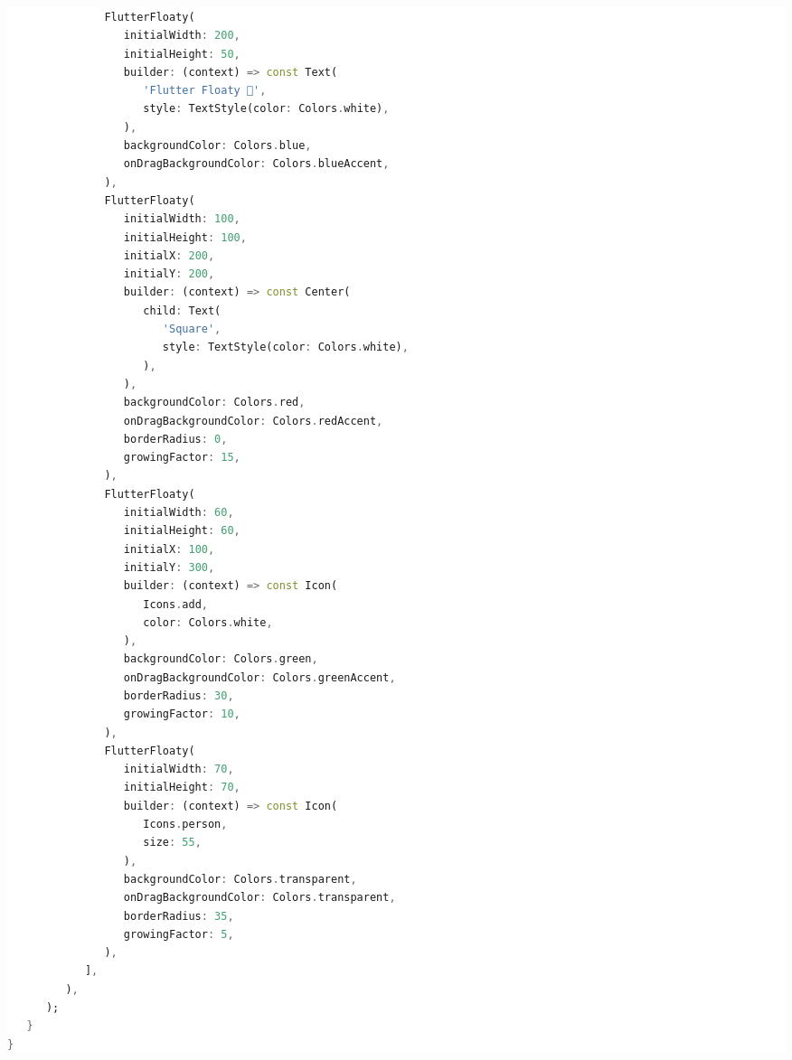 ```dart
               FlutterFloaty(
                  initialWidth: 200,
                  initialHeight: 50,
                  builder: (context) => const Text(
                     'Flutter Floaty 🎉',
                     style: TextStyle(color: Colors.white),
                  ),
                  backgroundColor: Colors.blue,
                  onDragBackgroundColor: Colors.blueAccent,
               ),
               FlutterFloaty(
                  initialWidth: 100,
                  initialHeight: 100,
                  initialX: 200,
                  initialY: 200,
                  builder: (context) => const Center(
                     child: Text(
                        'Square',
                        style: TextStyle(color: Colors.white),
                     ),
                  ),
                  backgroundColor: Colors.red,
                  onDragBackgroundColor: Colors.redAccent,
                  borderRadius: 0,
                  growingFactor: 15,
               ),
               FlutterFloaty(
                  initialWidth: 60,
                  initialHeight: 60,
                  initialX: 100,
                  initialY: 300,
                  builder: (context) => const Icon(
                     Icons.add,
                     color: Colors.white,
                  ),
                  backgroundColor: Colors.green,
                  onDragBackgroundColor: Colors.greenAccent,
                  borderRadius: 30,
                  growingFactor: 10,
               ),
               FlutterFloaty(
                  initialWidth: 70,
                  initialHeight: 70,
                  builder: (context) => const Icon(
                     Icons.person,
                     size: 55,
                  ),
                  backgroundColor: Colors.transparent,
                  onDragBackgroundColor: Colors.transparent,
                  borderRadius: 35,
                  growingFactor: 5,
               ),
            ],
         ),
      );
   }
}

```
